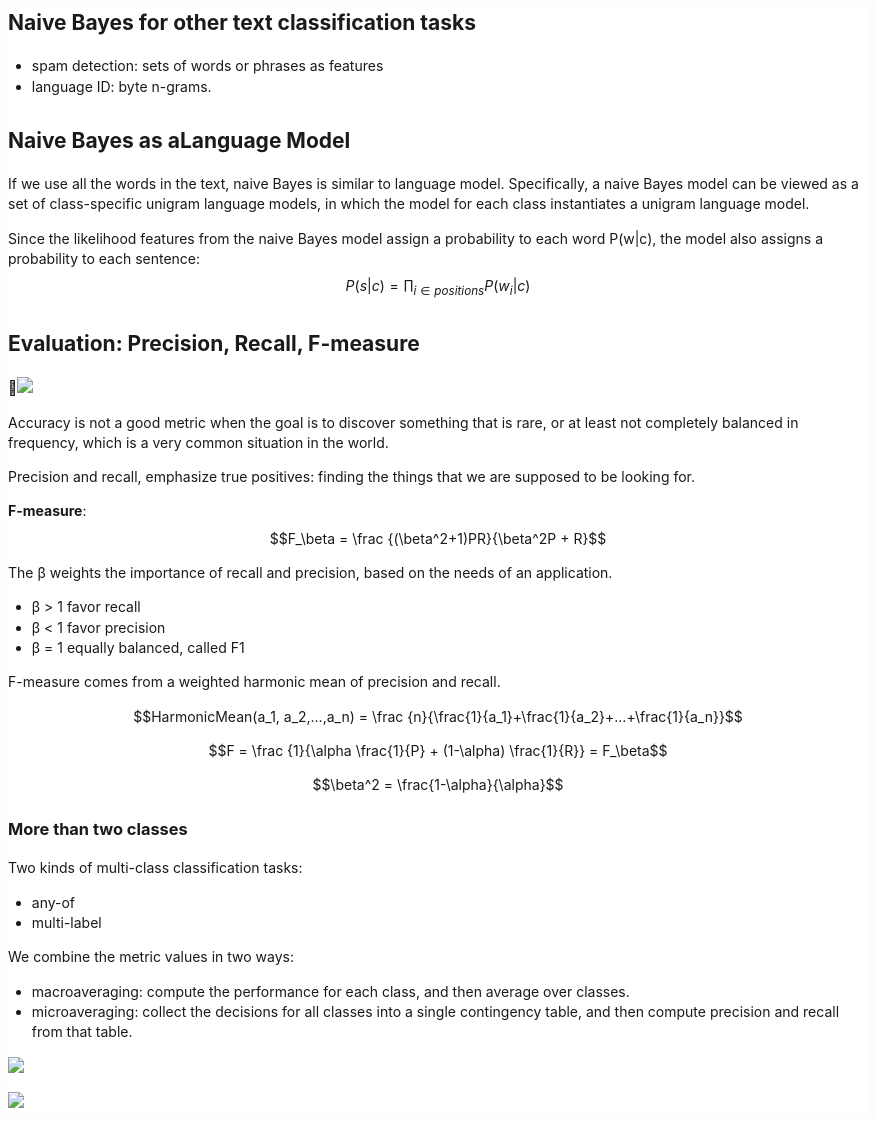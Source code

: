 ## Naive Bayes for other text classification tasks

- spam detection: sets of words or phrases as features
- language ID: byte n-grams.

## Naive Bayes as aLanguage Model

If we use all the words in the text, naive Bayes is similar to language model. Specifically, a naive Bayes model can be viewed as a set of class-specific unigram language models, in which the model for each class instantiates a unigram language model.

Since the likelihood features from the naive Bayes model assign a probability to each word P(w|c), the model also assigns a probability to each sentence: $$P(s|c) = \prod_{i \in positions} P(w_i|c)$$

## Evaluation: Precision, Recall, F-measure

![](http://qnimg.lovevivian.cn/slp-ch4-1.jpeg)

Accuracy is not a good metric when the goal is to discover something that is rare, or at least not completely balanced in frequency, which is a very common situation in the world.

Precision and recall, emphasize true positives: finding the things that we are supposed to be looking for.

**F-measure**: $$F_\beta = \frac {(\beta^2+1)PR}{\beta^2P + R}$$

The β weights the importance of recall and precision, based on the needs of an application.

- β > 1 favor recall
- β < 1 favor precision
- β = 1 equally balanced, called F1

F-measure comes from a weighted harmonic mean of precision and recall.

$$HarmonicMean(a_1, a_2,…,a_n) = \frac {n}{\frac{1}{a_1}+\frac{1}{a_2}+…+\frac{1}{a_n}}$$

$$F = \frac {1}{\alpha \frac{1}{P} + (1-\alpha) \frac{1}{R}} = F_\beta$$

$$\beta^2 = \frac{1-\alpha}{\alpha}$$

### More than two classes

Two kinds of multi-class classification tasks:

- any-of
- multi-label

We combine the metric values in two ways:

- macroaveraging: compute the performance for each class, and then average over classes.
- microaveraging: collect the decisions for all classes into a single contingency table, and
    then compute precision and recall from that table. 

![](http://qnimg.lovevivian.cn/slp-ch4-2.jpeg)

![](http://qnimg.lovevivian.cn/slp-ch4-3.jpeg)
